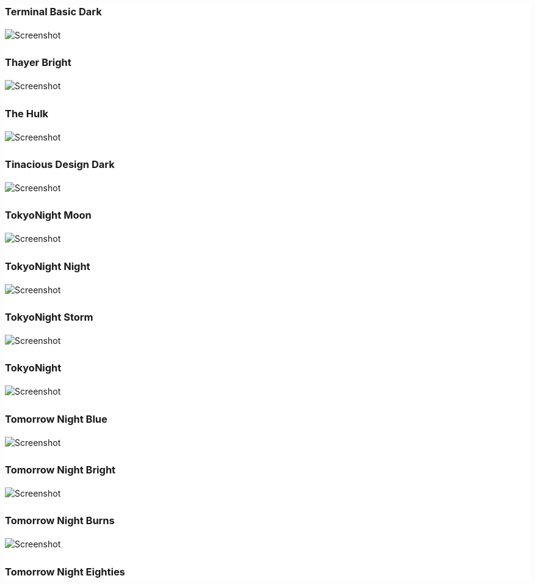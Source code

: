 ### Terminal Basic Dark

![Screenshot](/screenshots/terminal-basic-dark.png)

### Thayer Bright

![Screenshot](/screenshots/thayer-bright.png)

### The Hulk

![Screenshot](/screenshots/the-hulk.png)

### Tinacious Design Dark

![Screenshot](/screenshots/tinacious-design-dark.png)

### TokyoNight Moon

![Screenshot](/screenshots/tokyonight-moon.png)

### TokyoNight Night

![Screenshot](/screenshots/tokyonight-night.png)

### TokyoNight Storm

![Screenshot](/screenshots/tokyonight-storm.png)

### TokyoNight

![Screenshot](/screenshots/tokyonight.png)

### Tomorrow Night Blue

![Screenshot](/screenshots/tomorrow-night-blue.png)

### Tomorrow Night Bright

![Screenshot](/screenshots/tomorrow-night-bright.png)

### Tomorrow Night Burns

![Screenshot](/screenshots/tomorrow-night-burns.png)

### Tomorrow Night Eighties
